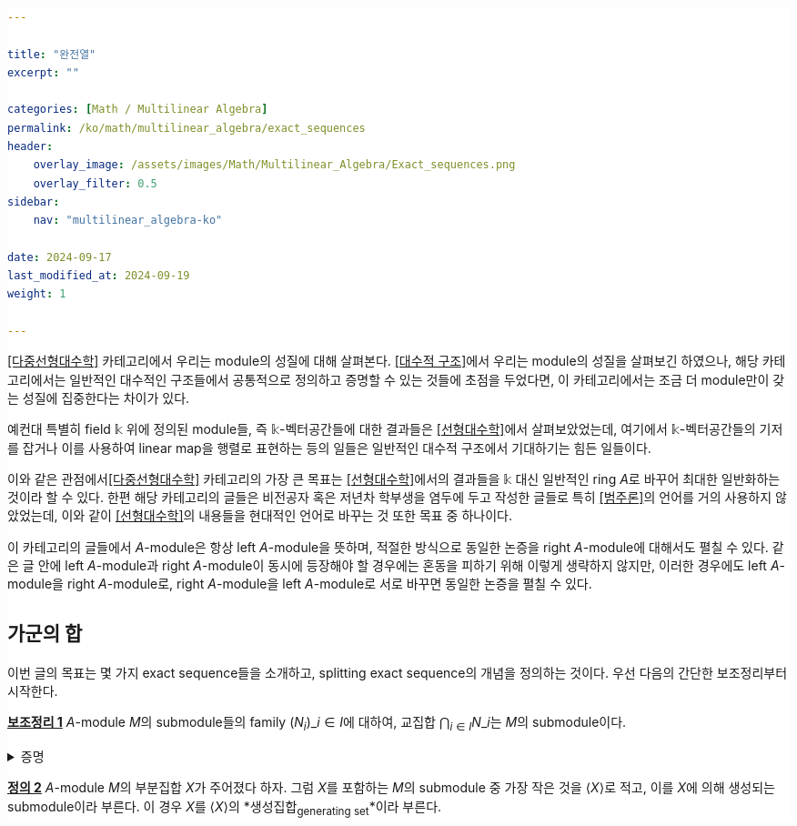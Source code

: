 ```yaml
---

title: "완전열"
excerpt: ""

categories: [Math / Multilinear Algebra]
permalink: /ko/math/multilinear_algebra/exact_sequences
header:
    overlay_image: /assets/images/Math/Multilinear_Algebra/Exact_sequences.png
    overlay_filter: 0.5
sidebar: 
    nav: "multilinear_algebra-ko"

date: 2024-09-17
last_modified_at: 2024-09-19
weight: 1

---
```


[\[다중선형대수학\]](/ko/multilinear_algebra/) 카테고리에서 우리는 module의 성질에 대해 살펴본다. [\[대수적 구조\]](/ko/algebraic_structures/)에서 우리는 module의 성질을 살펴보긴 하였으나, 해당 카테고리에서는 일반적인 대수적인 구조들에서 공통적으로 정의하고 증명할 수 있는 것들에 초점을 두었다면, 이 카테고리에서는 조금 더 module만이 갖는 성질에 집중한다는 차이가 있다. 

예컨대 특별히 field $\mathbb{k}$ 위에 정의된 module들, 즉 $\mathbb{k}$-벡터공간들에 대한 결과들은 [\[선형대수학\]](/ko/linear_algebra/)에서 살펴보았었는데, 여기에서 $\mathbb{k}$-벡터공간들의 기저를 잡거나 이를 사용하여 linear map을 행렬로 표현하는 등의 일들은 일반적인 대수적 구조에서 기대하기는 힘든 일들이다. 

이와 같은 관점에서[\[다중선형대수학\]](/ko/multilinear_algebra/) 카테고리의 가장 큰 목표는 [\[선형대수학\]](/ko/linear_algebra/)에서의 결과들을 $\mathbb{k}$ 대신 일반적인 ring $A$로 바꾸어 최대한 일반화하는 것이라 할 수 있다. 한편 해당 카테고리의 글들은 비전공자 혹은 저년차 학부생을 염두에 두고 작성한 글들로 특히 [\[범주론\]](/ko/category_theory)의 언어를 거의 사용하지 않았었는데, 이와 같이 [\[선형대수학\]](/ko/linear_algebra/)의 내용들을 현대적인 언어로 바꾸는 것 또한 목표 중 하나이다. 

이 카테고리의 글들에서 $A$-module은 항상 left $A$-module을 뜻하며, 적절한 방식으로 동일한 논증을 right $A$-module에 대해서도 펼칠 수 있다. 같은 글 안에 left $A$-module과 right $A$-module이 동시에 등장해야 할 경우에는 혼동을 피하기 위해 이렇게 생략하지 않지만, 이러한 경우에도 left $A$-module을 right $A$-module로, right $A$-module을 left $A$-module로 서로 바꾸면 동일한 논증을 펼칠 수 있다.

## 가군의 합

이번 글의 목표는 몇 가지 exact sequence들을 소개하고, splitting exact sequence의 개념을 정의하는 것이다. 우선 다음의 간단한 보조정리부터 시작한다.

<div class="proposition" markdown="1">

<ins id="lem1">**보조정리 1**</ins> $A$-module $M$의 submodule들의 family $(N_i)\_{i\in I}$에 대하여, 교집합 $\bigcap_{i\in I} N\_i$는 $M$의 submodule이다.

</div>
<details class="proof" markdown="1"><summary>증명</summary></details>

<div class="definition" markdown="1">

<ins id="def2">**정의 2**</ins> $A$-module $M$의 부분집합 $X$가 주어졌다 하자. 그럼 $X$를 포함하는 $M$의 submodule 중 가장 작은 것을 $\langle X\rangle$로 적고, 이를 $X$에 의해 생성되는 submodule이라 부른다. 이 경우 $X$를 $\langle X\rangle$의 *생성집합<sub>generating set</sub>*이라 부른다. 
